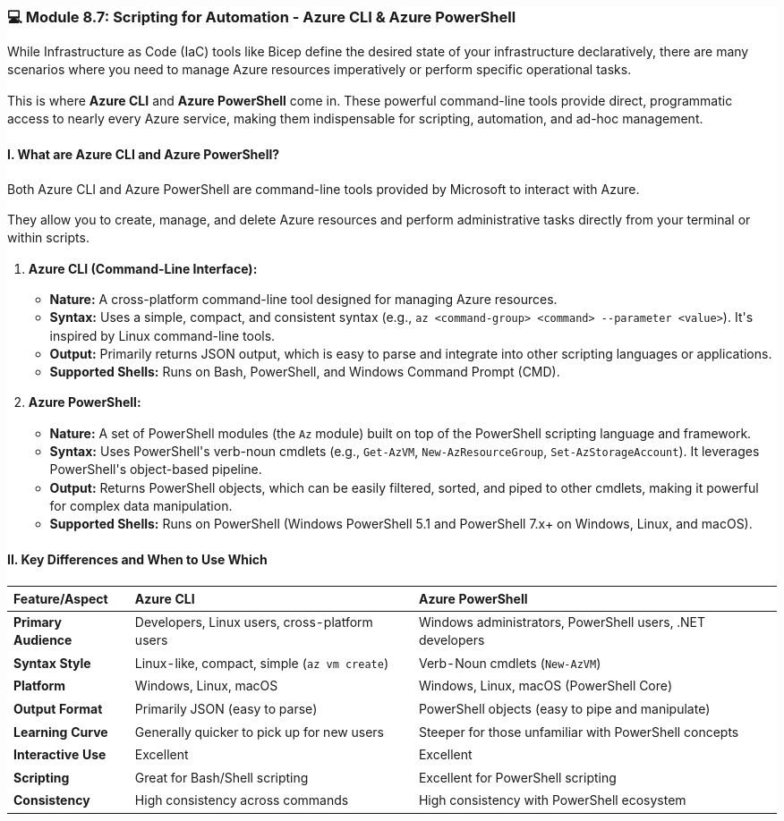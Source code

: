 ### **💻 Module 8.7: Scripting for Automation - Azure CLI & Azure PowerShell**

While Infrastructure as Code (IaC) tools like Bicep define the desired state of your infrastructure declaratively, there are many scenarios where you need to manage Azure resources imperatively or perform specific operational tasks. 

This is where **Azure CLI** and **Azure PowerShell** come in. These powerful command-line tools provide direct, programmatic access to nearly every Azure service, making them indispensable for scripting, automation, and ad-hoc management.

#### **I. What are Azure CLI and Azure PowerShell?**

Both Azure CLI and Azure PowerShell are command-line tools provided by Microsoft to interact with Azure. 

They allow you to create, manage, and delete Azure resources and perform administrative tasks directly from your terminal or within scripts.

1.  **Azure CLI (Command-Line Interface):**
    * **Nature:** A cross-platform command-line tool designed for managing Azure resources.
    * **Syntax:** Uses a simple, compact, and consistent syntax (e.g., `az <command-group> <command> --parameter <value>`). It's inspired by Linux command-line tools.
    * **Output:** Primarily returns JSON output, which is easy to parse and integrate into other scripting languages or applications.
    * **Supported Shells:** Runs on Bash, PowerShell, and Windows Command Prompt (CMD).

2.  **Azure PowerShell:**
    * **Nature:** A set of PowerShell modules (the `Az` module) built on top of the PowerShell scripting language and framework.
    * **Syntax:** Uses PowerShell's verb-noun cmdlets (e.g., `Get-AzVM`, `New-AzResourceGroup`, `Set-AzStorageAccount`). It leverages PowerShell's object-based pipeline.
    * **Output:** Returns PowerShell objects, which can be easily filtered, sorted, and piped to other cmdlets, making it powerful for complex data manipulation.
    * **Supported Shells:** Runs on PowerShell (Windows PowerShell 5.1 and PowerShell 7.x+ on Windows, Linux, and macOS).

#### **II. Key Differences and When to Use Which**

| Feature/Aspect      | Azure CLI                                | Azure PowerShell                               |
| :------------------ | :--------------------------------------- | :--------------------------------------------- |
| **Primary Audience** | Developers, Linux users, cross-platform users | Windows administrators, PowerShell users, .NET developers |
| **Syntax Style** | Linux-like, compact, simple (`az vm create`)    | Verb-Noun cmdlets (`New-AzVM`)                   |
| **Platform** | Windows, Linux, macOS                    | Windows, Linux, macOS (PowerShell Core)        |
| **Output Format** | Primarily JSON (easy to parse)          | PowerShell objects (easy to pipe and manipulate) |
| **Learning Curve** | Generally quicker to pick up for new users | Steeper for those unfamiliar with PowerShell concepts |
| **Interactive Use** | Excellent                                | Excellent                                      |
| **Scripting** | Great for Bash/Shell scripting            | Excellent for PowerShell scripting             |
| **Consistency** | High consistency across commands          | High consistency with PowerShell ecosystem     |
